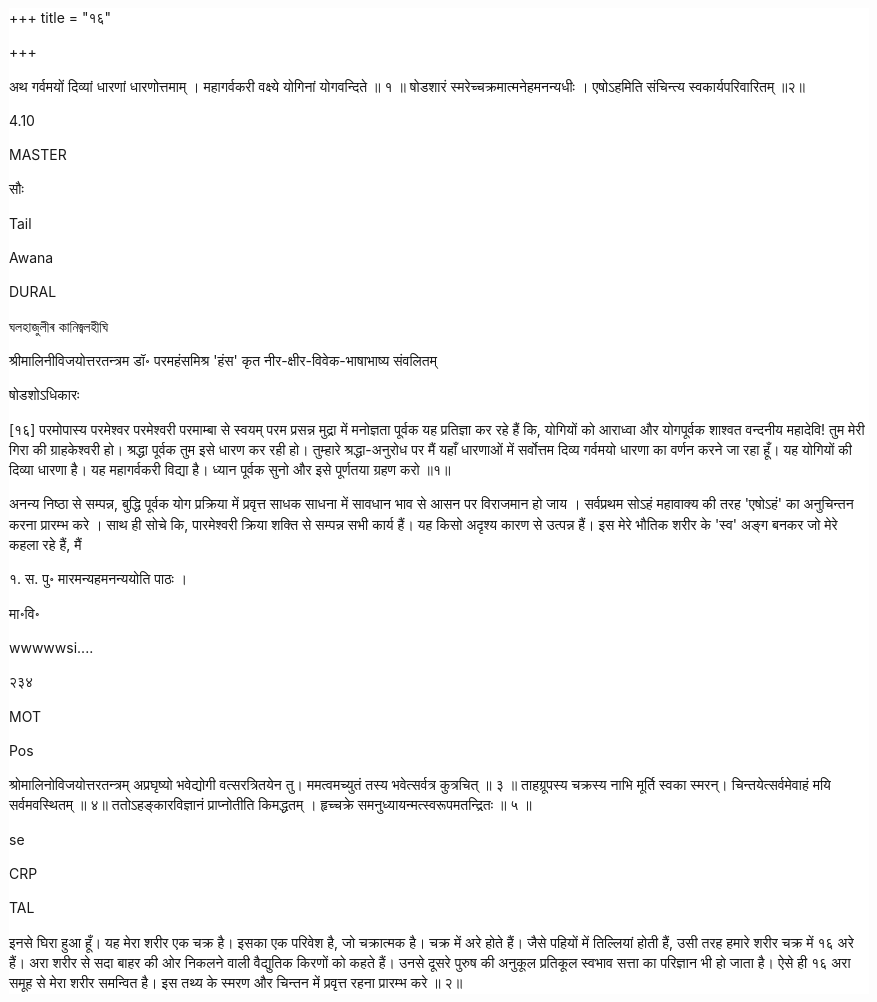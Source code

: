 +++
title = "१६"

+++

अथ गर्वमयों दिव्यां धारणां धारणोत्तमाम् । महागर्वकरी वक्ष्ये योगिनां योगवन्दिते ॥ १ ॥ षोडशारं स्मरेच्चक्रमात्मनेहमनन्यधीः । एषोऽहमिति संचिन्त्य स्वकार्यपरिवारितम् ॥२॥ 

4.10 

MASTER 

सौः 

Tail 

Awana 

DURAL 

ঘলহাজুলীৰ কানিজ্বলহীঘি 

श्रीमालिनीविजयोत्तरतन्त्रम डॉ॰ परमहंसमिश्र 'हंस' कृत नीर-क्षीर-विवेक-भाषाभाष्य संवलितम् 

षोडशोऽधिकारः 

[१६] परमोपास्य परमेश्वर परमेश्वरी परमाम्बा से स्वयम् परम प्रसन्न मुद्रा में मनोज्ञता पूर्वक यह प्रतिज्ञा कर रहे हैं कि, योगियों को आराध्वा और योगपूर्वक शाश्वत वन्दनीय महादेवि! तुम मेरी गिरा की ग्राहकेश्वरी हो। श्रद्धा पूर्वक तुम इसे धारण कर रही हो। तुम्हारे श्रद्धा-अनुरोध पर मैं यहाँ धारणाओं में सर्वोत्तम दिव्य गर्वमयो धारणा का वर्णन करने जा रहा हूँ। यह योगियों की दिव्या धारणा है। यह महागर्वकरी विद्या है। ध्यान पूर्वक सुनो और इसे पूर्णतया ग्रहण करो ॥१॥ 

अनन्य निष्ठा से सम्पन्न, बुद्धि पूर्वक योग प्रक्रिया में प्रवृत्त साधक साधना में सावधान भाव से आसन पर विराजमान हो जाय । सर्वप्रथम सोऽहं महावाक्य की तरह 'एषोऽहं' का अनुचिन्तन करना प्रारम्भ करे । साथ ही सोचे कि, पारमेश्वरी क्रिया शक्ति से सम्पन्न सभी कार्य हैं। यह किसो अदृश्य कारण से उत्पन्न हैं। इस मेरे भौतिक शरीर के 'स्व' अङ्ग बनकर जो मेरे कहला रहे हैं, मैं 

१. स. पु॰ मारमन्यहमनन्ययोति पाठः । 

मा॰वि॰ 

wwwwwsi.... 

२३४ 

MOT 

Pos 

श्रोमालिनोविजयोत्तरतन्त्रम् अप्रघृष्यो भवेद्योगी वत्सरत्रितयेन तु। ममत्वमच्युतं तस्य भवेत्सर्वत्र कुत्रचित् ॥ ३ ॥ ताहग्रूपस्य चक्रस्य नाभि मूर्ति स्वका स्मरन्। चिन्तयेत्सर्वमेवाहं मयि सर्वमवस्थितम् ॥ ४॥ ततोऽहङ्कारविज्ञानं प्राप्नोतीति किमद्धतम् । हृच्चक्रे समनुध्यायन्मत्स्वरूपमतन्द्रितः ॥ ५ ॥ 

se 

CRP 

TAL 

इनसे घिरा हुआ हूँ। यह मेरा शरीर एक चक्र है। इसका एक परिवेश है, जो चक्रात्मक है। चक्र में अरे होते हैं। जैसे पहियों में तिल्लियां होती हैं, उसी तरह हमारे शरीर चक्र में १६ अरे हैं। अरा शरीर से सदा बाहर की ओर निकलने वाली वैद्युतिक किरणों को कहते हैं। उनसे दूसरे पुरुष की अनुकूल प्रतिकूल स्वभाव सत्ता का परिज्ञान भी हो जाता है। ऐसे ही १६ अरा समूह से मेरा शरीर समन्वित है। इस तथ्य के स्मरण और चिन्तन में प्रवृत्त रहना प्रारम्भ करे ॥ २॥ 
